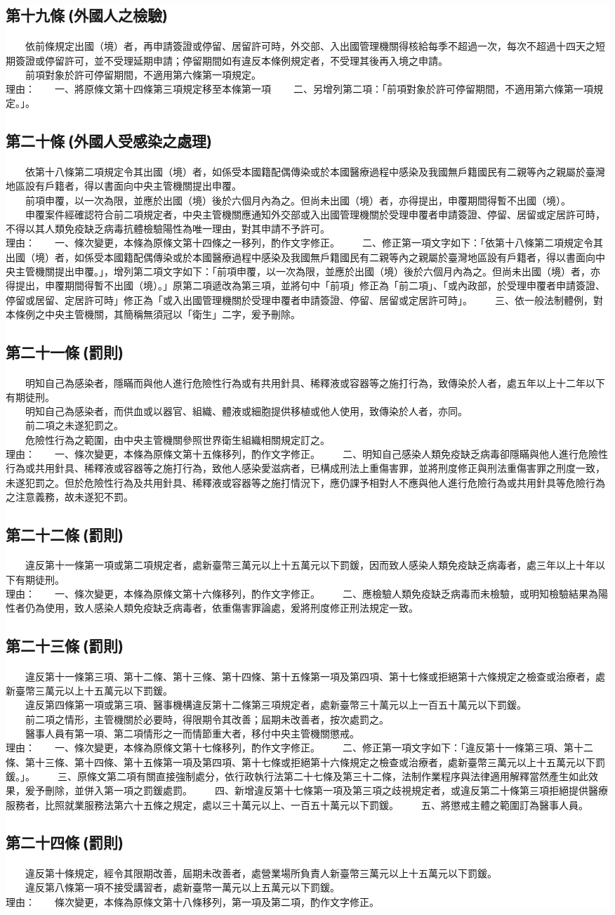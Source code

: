 第十九條 (外國人之檢驗)
-----------------------
　　依前條規定出國（境）者，再申請簽證或停留、居留許可時，外交部、入出國管理機關得核給每季不超過一次，每次不超過十四天之短期簽證或停留許可，並不受理延期申請；停留期間如有違反本條例規定者，不受理其後再入境之申請。  
　　前項對象於許可停留期間，不適用第六條第一項規定。  
理由：　　一、將原條文第十四條第三項規定移至本條第一項
　　二、另增列第二項：「前項對象於許可停留期間，不適用第六條第一項規定。」。

第二十條 (外國人受感染之處理)
-----------------------------
　　依第十八條第二項規定令其出國（境）者，如係受本國籍配偶傳染或於本國醫療過程中感染及我國無戶籍國民有二親等內之親屬於臺灣地區設有戶籍者，得以書面向中央主管機關提出申覆。  
　　前項申覆，以一次為限，並應於出國（境）後於六個月內為之。但尚未出國（境）者，亦得提出，申覆期間得暫不出國（境）。  
　　申覆案件經確認符合前二項規定者，中央主管機關應通知外交部或入出國管理機關於受理申覆者申請簽證、停留、居留或定居許可時，不得以其人類免疫缺乏病毒抗體檢驗陽性為唯一理由，對其申請不予許可。  
理由：　　一、條次變更，本條為原條文第十四條之一移列，酌作文字修正。
　　二、修正第一項文字如下：「依第十八條第二項規定令其出國（境）者，如係受本國籍配偶傳染或於本國醫療過程中感染及我國無戶籍國民有二親等內之親屬於臺灣地區設有戶籍者，得以書面向中央主管機關提出申覆。」，增列第二項文字如下：「前項申覆，以一次為限，並應於出國（境）後於六個月內為之。但尚未出國（境）者，亦得提出，申覆期間得暫不出國（境）。」原第二項遞改為第三項，並將句中「前項」修正為「前二項」、「或內政部，於受理申覆者申請簽證、停留或居留、定居許可時」修正為「或入出國管理機關於受理申覆者申請簽證、停留、居留或定居許可時」。
　　三、依一般法制體例，對本條例之中央主管機關，其簡稱無須冠以「衛生」二字，爰予刪除。

第二十一條 (罰則)
-----------------
　　明知自己為感染者，隱瞞而與他人進行危險性行為或有共用針具、稀釋液或容器等之施打行為，致傳染於人者，處五年以上十二年以下有期徒刑。  
　　明知自己為感染者，而供血或以器官、組織、體液或細胞提供移植或他人使用，致傳染於人者，亦同。  
　　前二項之未遂犯罰之。  
　　危險性行為之範圍，由中央主管機關參照世界衛生組織相關規定訂之。  
理由：　　一、條次變更，本條為原條文第十五條移列，酌作文字修正。
　　二、明知自己感染人類免疫缺乏病毒卻隱瞞與他人進行危險性行為或共用針具、稀釋液或容器等之施打行為，致他人感染愛滋病者，已構成刑法上重傷害罪，並將刑度修正與刑法重傷害罪之刑度一致，未遂犯罰之。但於危險性行為及共用針具、稀釋液或容器等之施打情況下，應仍課予相對人不應與他人進行危險行為或共用針具等危險行為之注意義務，故未遂犯不罰。

第二十二條 (罰則)
-----------------
　　違反第十一條第一項或第二項規定者，處新臺幣三萬元以上十五萬元以下罰鍰，因而致人感染人類免疫缺乏病毒者，處三年以上十年以下有期徒刑。  
理由：　　一、條次變更，本條為原條文第十六條移列，酌作文字修正。
　　二、應檢驗人類免疫缺乏病毒而未檢驗，或明知檢驗結果為陽性者仍為使用，致人感染人類免疫缺乏病毒者，依重傷害罪論處，爰將刑度修正刑法規定一致。

第二十三條 (罰則)
-----------------
　　違反第十一條第三項、第十二條、第十三條、第十四條、第十五條第一項及第四項、第十七條或拒絕第十六條規定之檢查或治療者，處新臺幣三萬元以上十五萬元以下罰鍰。  
　　違反第四條第一項或第三項、醫事機構違反第十二條第三項規定者，處新臺幣三十萬元以上一百五十萬元以下罰鍰。  
　　前二項之情形，主管機關於必要時，得限期令其改善；屆期未改善者，按次處罰之。  
　　醫事人員有第一項、第二項情形之一而情節重大者，移付中央主管機關懲戒。  
理由：　　一、條次變更，本條為原條文第十七條移列，酌作文字修正。
　　二、修正第一項文字如下：「違反第十一條第三項、第十二條、第十三條、第十四條、第十五條第一項及第四項、第十七條或拒絕第十六條規定之檢查或治療者，處新臺幣三萬元以上十五萬元以下罰鍰。」。
　　三、原條文第二項有關直接強制處分，依行政執行法第二十七條及第三十二條，法制作業程序與法律適用解釋當然產生如此效果，爰予刪除，並併入第一項之罰鍰處罰。
　　四、新增違反第十七條第一項及第三項之歧視規定者，或違反第二十條第三項拒絕提供醫療服務者，比照就業服務法第六十五條之規定，處以三十萬元以上、一百五十萬元以下罰鍰。
　　五、將懲戒主體之範圍訂為醫事人員。

第二十四條 (罰則)
-----------------
　　違反第十條規定，經令其限期改善，屆期未改善者，處營業場所負責人新臺幣三萬元以上十五萬元以下罰鍰。  
　　違反第八條第一項不接受講習者，處新臺幣一萬元以上五萬元以下罰鍰。  
理由：　　條次變更，本條為原條文第十八條移列，第一項及第二項，酌作文字修正。

